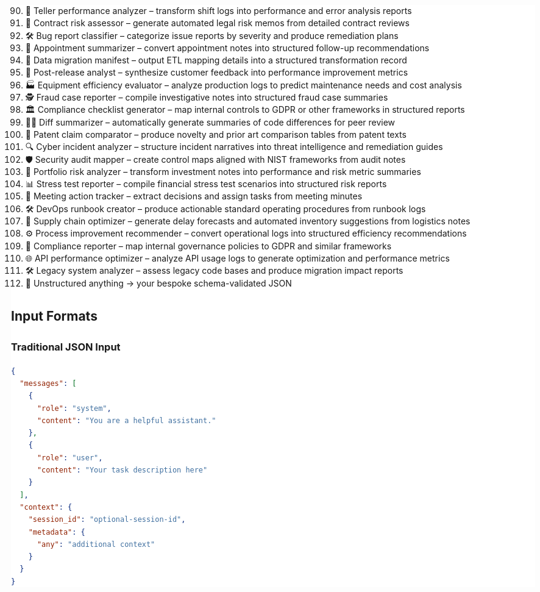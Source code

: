 90. 🏦 Teller performance analyzer – transform shift logs into performance and error analysis reports
91. 💼 Contract risk assessor – generate automated legal risk memos from detailed contract reviews
92. 🛠️ Bug report classifier – categorize issue reports by severity and produce remediation plans
93. 🏥 Appointment summarizer – convert appointment notes into structured follow-up recommendations
94. 🔄 Data migration manifest – output ETL mapping details into a structured transformation record
95. 🚀 Post-release analyst – synthesize customer feedback into performance improvement metrics
96. 🏭 Equipment efficiency evaluator – analyze production logs to predict maintenance needs and cost analysis
97. 🕵️ Fraud case reporter – compile investigative notes into structured fraud case summaries
98. 🏛️ Compliance checklist generator – map internal controls to GDPR or other frameworks in structured reports
99. 👨‍💻 Diff summarizer – automatically generate summaries of code differences for peer review
100. 📄 Patent claim comparator – produce novelty and prior art comparison tables from patent texts
101. 🔍 Cyber incident analyzer – structure incident narratives into threat intelligence and remediation guides
102. 🛡️ Security audit mapper – create control maps aligned with NIST frameworks from audit notes
103. 🏦 Portfolio risk analyzer – transform investment notes into performance and risk metric summaries
104. 📊 Stress test reporter – compile financial stress test scenarios into structured risk reports
105. 📝 Meeting action tracker – extract decisions and assign tasks from meeting minutes
106. 🛠️ DevOps runbook creator – produce actionable standard operating procedures from runbook logs
107. 🚚 Supply chain optimizer – generate delay forecasts and automated inventory suggestions from logistics notes
108. ⚙️ Process improvement recommender – convert operational logs into structured efficiency recommendations
109. 👮 Compliance reporter – map internal governance policies to GDPR and similar frameworks
110. 🌐 API performance optimizer – analyze API usage logs to generate optimization and performance metrics
111. 🛠️ Legacy system analyzer – assess legacy code bases and produce migration impact reports
112. 🧩 Unstructured anything → your bespoke schema-validated JSON

## Input Formats

### Traditional JSON Input

```json
{
  "messages": [
    {
      "role": "system",
      "content": "You are a helpful assistant."
    },
    {
      "role": "user", 
      "content": "Your task description here"
    }
  ],
  "context": {
    "session_id": "optional-session-id",
    "metadata": {
      "any": "additional context"
    }
  }
}
```
